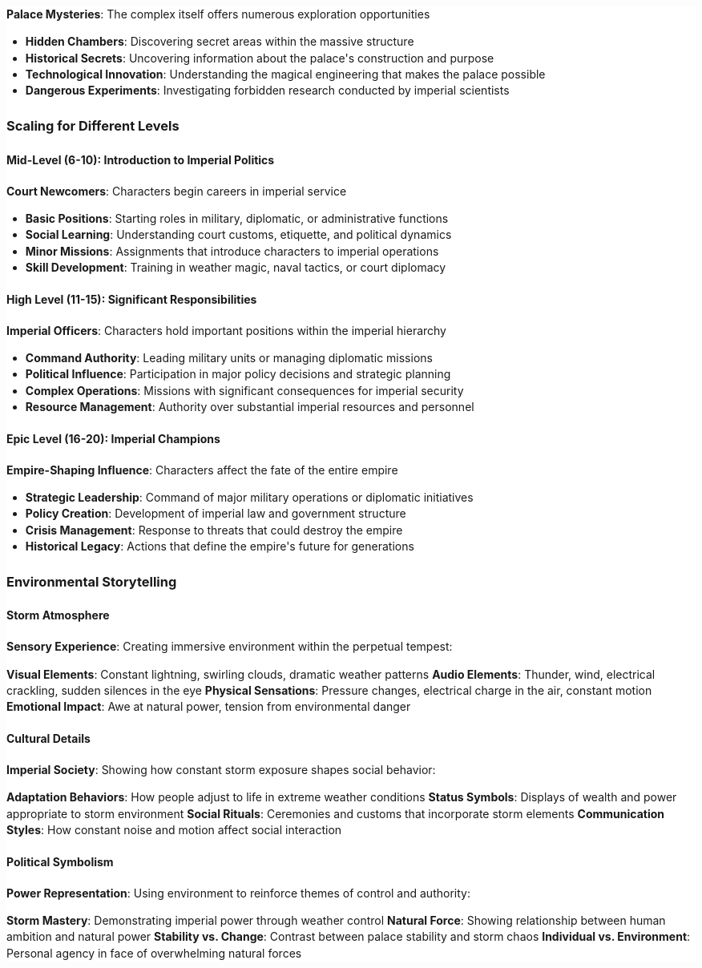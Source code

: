 **Palace Mysteries**: The complex itself offers numerous exploration opportunities
- **Hidden Chambers**: Discovering secret areas within the massive structure
- **Historical Secrets**: Uncovering information about the palace's construction and purpose
- **Technological Innovation**: Understanding the magical engineering that makes the palace possible
- **Dangerous Experiments**: Investigating forbidden research conducted by imperial scientists

### Scaling for Different Levels

#### Mid-Level (6-10): Introduction to Imperial Politics
**Court Newcomers**: Characters begin careers in imperial service
- **Basic Positions**: Starting roles in military, diplomatic, or administrative functions
- **Social Learning**: Understanding court customs, etiquette, and political dynamics
- **Minor Missions**: Assignments that introduce characters to imperial operations
- **Skill Development**: Training in weather magic, naval tactics, or court diplomacy

#### High Level (11-15): Significant Responsibilities
**Imperial Officers**: Characters hold important positions within the imperial hierarchy
- **Command Authority**: Leading military units or managing diplomatic missions
- **Political Influence**: Participation in major policy decisions and strategic planning
- **Complex Operations**: Missions with significant consequences for imperial security
- **Resource Management**: Authority over substantial imperial resources and personnel

#### Epic Level (16-20): Imperial Champions
**Empire-Shaping Influence**: Characters affect the fate of the entire empire
- **Strategic Leadership**: Command of major military operations or diplomatic initiatives
- **Policy Creation**: Development of imperial law and government structure
- **Crisis Management**: Response to threats that could destroy the empire
- **Historical Legacy**: Actions that define the empire's future for generations

### Environmental Storytelling

#### Storm Atmosphere
**Sensory Experience**: Creating immersive environment within the perpetual tempest:

**Visual Elements**: Constant lightning, swirling clouds, dramatic weather patterns
**Audio Elements**: Thunder, wind, electrical crackling, sudden silences in the eye
**Physical Sensations**: Pressure changes, electrical charge in the air, constant motion
**Emotional Impact**: Awe at natural power, tension from environmental danger

#### Cultural Details
**Imperial Society**: Showing how constant storm exposure shapes social behavior:

**Adaptation Behaviors**: How people adjust to life in extreme weather conditions
**Status Symbols**: Displays of wealth and power appropriate to storm environment
**Social Rituals**: Ceremonies and customs that incorporate storm elements
**Communication Styles**: How constant noise and motion affect social interaction

#### Political Symbolism
**Power Representation**: Using environment to reinforce themes of control and authority:

**Storm Mastery**: Demonstrating imperial power through weather control
**Natural Force**: Showing relationship between human ambition and natural power
**Stability vs. Change**: Contrast between palace stability and storm chaos
**Individual vs. Environment**: Personal agency in face of overwhelming natural forces
